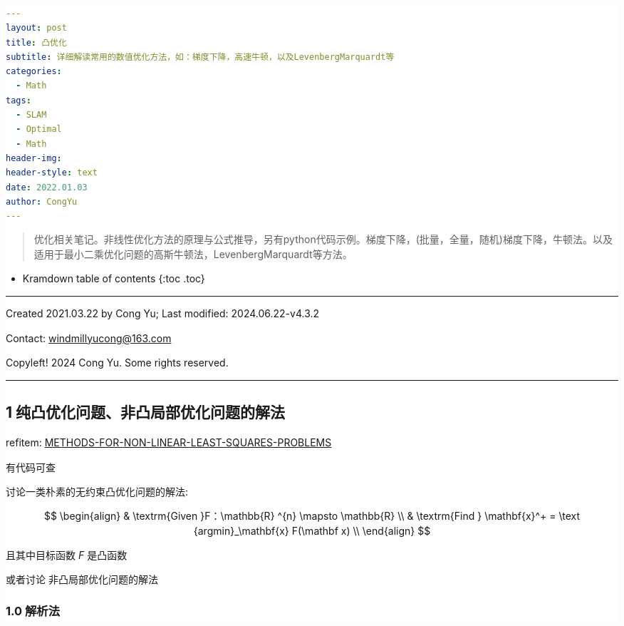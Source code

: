 ```yaml
---
layout: post
title: 凸优化
subtitle: 详细解读常用的数值优化方法，如：梯度下降，高速牛顿，以及LevenbergMarquardt等
categories:
  - Math
tags:
  - SLAM
  - Optimal
  - Math
header-img: 
header-style: text
date: 2022.01.03
author: CongYu
---
```


>  优化相关笔记。非线性优化方法的原理与公式推导，另有python代码示例。梯度下降，(批量，全量，随机)梯度下降，牛顿法。以及适用于最小二乘优化问题的高斯牛顿法，LevenbergMarquardt等方法。

* Kramdown table of contents
{:toc .toc}

----

Created 2021.03.22 by Cong Yu; Last modified: 2024.06.22-v4.3.2

Contact: [windmillyucong@163.com](mailto:windmillyucong@163.com)

Copyleft! 2024 Cong Yu. Some rights reserved.

----


## 1 纯凸优化问题、非凸局部优化问题的解法

refitem: [METHODS-FOR-NON-LINEAR-LEAST-SQUARES-PROBLEMS](Math/METHODS-FOR-NON-LINEAR-LEAST-SQUARES-PROBLEMS.pdf)

有代码可查 

讨论一类朴素的无约束凸优化问题的解法:

$$
\begin{align}
& \textrm{Given   }F：\mathbb{R} ^{n} \mapsto \mathbb{R} \\ 
& \textrm{Find } \mathbf{x}^+ = \text {argmin}_\mathbf{x} F(\mathbf x) \\
\end{align}
$$

且其中目标函数  $F$  是凸函数

或者讨论 非凸局部优化问题的解法

### 1.0 解析法
